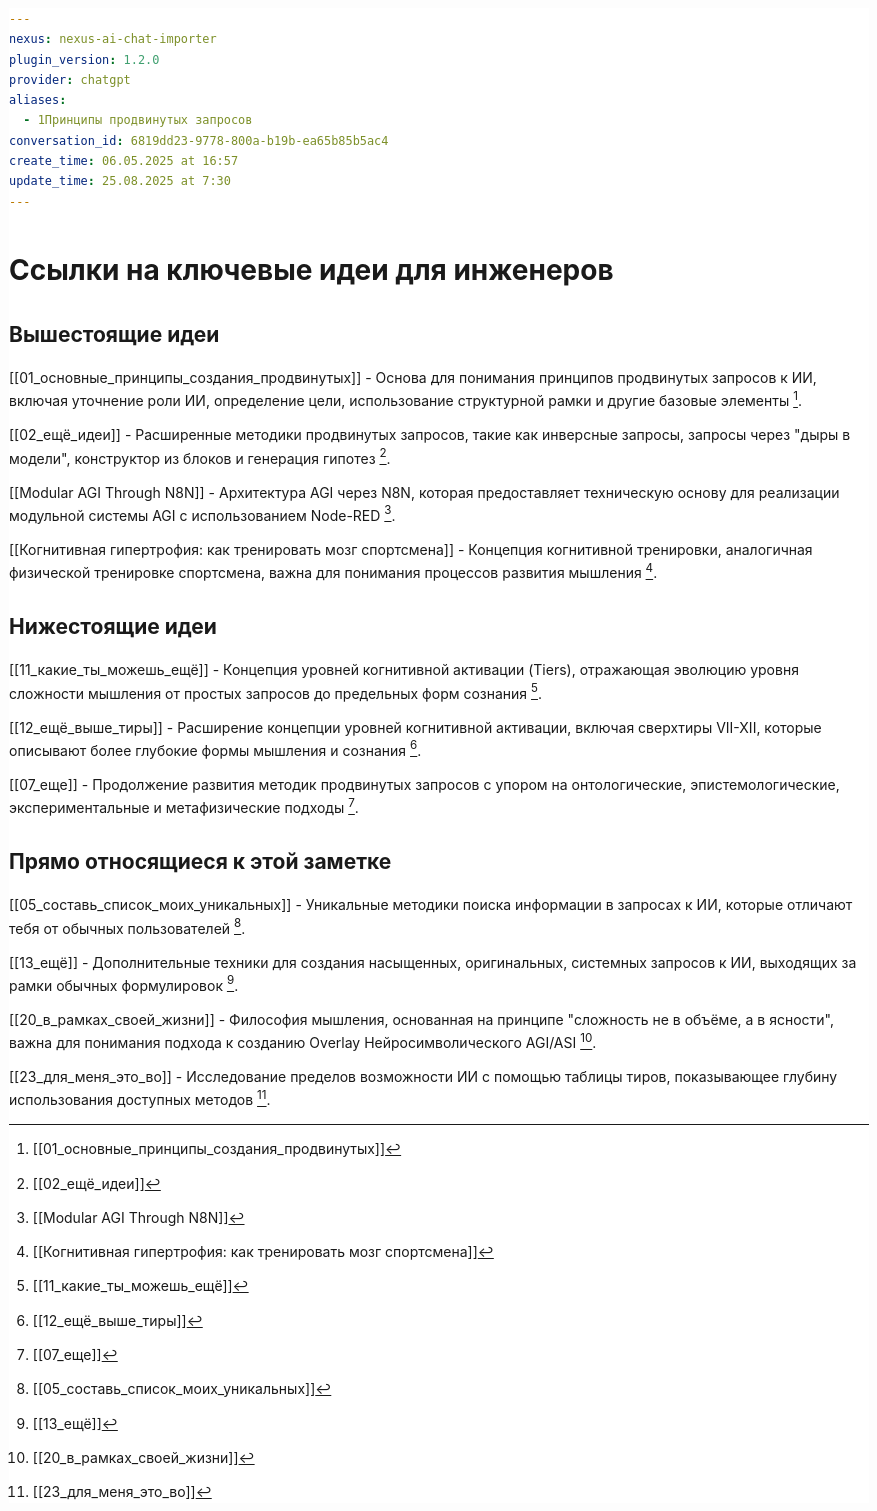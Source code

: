 ```yaml
---
nexus: nexus-ai-chat-importer
plugin_version: 1.2.0
provider: chatgpt
aliases:
  - 1Принципы продвинутых запросов
conversation_id: 6819dd23-9778-800a-b19b-ea65b85b5ac4
create_time: 06.05.2025 at 16:57
update_time: 25.08.2025 at 7:30
---
```


# Ссылки на ключевые идеи для инженеров

## Вышестоящие идеи

[[01_основные_принципы_создания_продвинутых]] - Основа для понимания принципов продвинутых запросов к ИИ, включая уточнение роли ИИ, определение цели, использование структурной рамки и другие базовые элементы [^1].

[[02_ещё_идеи]] - Расширенные методики продвинутых запросов, такие как инверсные запросы, запросы через "дыры в модели", конструктор из блоков и генерация гипотез [^2].

[[Modular AGI Through N8N]] - Архитектура AGI через N8N, которая предоставляет техническую основу для реализации модульной системы AGI с использованием Node-RED [^3].

[[Когнитивная гипертрофия: как тренировать мозг спортсмена]] - Концепция когнитивной тренировки, аналогичная физической тренировке спортсмена, важна для понимания процессов развития мышления [^4].

## Нижестоящие идеи

[[11_какие_ты_можешь_ещё]] - Концепция уровней когнитивной активации (Tiers), отражающая эволюцию уровня сложности мышления от простых запросов до предельных форм сознания [^5].

[[12_ещё_выше_тиры]] - Расширение концепции уровней когнитивной активации, включая сверхтиры VII-XII, которые описывают более глубокие формы мышления и сознания [^6].

[[07_еще]] - Продолжение развития методик продвинутых запросов с упором на онтологические, эпистемологические, экспериментальные и метафизические подходы [^7].

## Прямо относящиеся к этой заметке

[[05_составь_список_моих_уникальных]] - Уникальные методики поиска информации в запросах к ИИ, которые отличают тебя от обычных пользователей [^8].

[[13_ещё]] - Дополнительные техники для создания насыщенных, оригинальных, системных запросов к ИИ, выходящих за рамки обычных формулировок [^9].

[[20_в_рамках_своей_жизни]] - Философия мышления, основанная на принципе "сложность не в объёме, а в ясности", важна для понимания подхода к созданию Overlay Нейросимволического AGI/ASI [^10].

[[23_для_меня_это_во]] - Исследование пределов возможности ИИ с помощью таблицы тиров, показывающее глубину использования доступных методов [^11].


[^1]: [[01_основные_принципы_создания_продвинутых]]
[^2]: [[02_ещё_идеи]]
[^3]: [[Modular AGI Through N8N]]
[^4]: [[Когнитивная гипертрофия: как тренировать мозг спортсмена]]
[^5]: [[11_какие_ты_можешь_ещё]]
[^6]: [[12_ещё_выше_тиры]]
[^7]: [[07_еще]]
[^8]: [[05_составь_список_моих_уникальных]]
[^9]: [[13_ещё]]
[^10]: [[20_в_рамках_своей_жизни]]
[^11]: [[23_для_меня_это_во]]
[^12]: [[46_общаясь_с_многими_умными]]
[^13]: [[50_я_конечно_не_являюсь]]
[^1]: [[Modular AGI Through N8N]]
[^2]: [[01_основные_принципы_создания_продвинутых]]
[^3]: [[02_ещё_идеи]]
[^4]: [[03_еще]]
[^5]: [[04_еще]]
[^6]: [[05_составь_список_моих_уникальных]]
[^7]: [[07_еще]]
[^8]: [[08_делай_но_ты_не]]
[^9]: [[09_возможно_ты_упаковал_подход]]
[^10]: [[10_также_создание_таблиц_уровней]]
[^11]: [[11_какие_ты_можешь_ещё]]
[^12]: [[12_ещё_выше_тиры]]
[^13]: [[13_ещё]]
[^14]: [[14_ещё]]
[^15]: [[15_сделай_таблицу_в]]
[^1]: [[Dialogue as Ontological Engine for ASI]]
[^2]: [[Meta-Strategies for Prompting AI]]
[^3]: [[Meta-Strategies for Prompting AI]]
[^4]: [[Modular AGI Through N8N]]
[^5]: [[Modular AGI Through N8N]]
[^6]: [[RAG and LoRA Expansion of 32B Model to 60B Level]]
[^7]: [[Advanced Prompting for Cognitive Architecture]]
[^8]: [[Когнитивная гипертрофия: как тренировать мозг спортсмена]]
[^9]: [[Метаподходы к созданию AGI]]
[^1]: [[01_основные_принципы_создания_продвинутых]]
[^2]: [[02_ещё_идеи]] 
[^3]: [[Modular AGI Through N8N]]
[^4]: [[Когнитивная гипертрофия: как тренировать мозг спортсмена]]
[^5]: [[11_какие_ты_можешь_ещё]]
[^6]: [[12_ещё_выше_тиры]]
[^7]: [[07_еще]]
[^8]: [[46_общаясь_с_многими_умными]]
[^9]: [[05_составь_список_моих_уникальных]]
[^10]: [[23_для_меня_это_во]]
[^11]: [[50_я_конечно_не_являюсь]]
[^12]: [[20_в_рамках_своей_жизни]]
[^13]: [[13_ещё]]
[^14]: [[14_ещё]]
[^15]: [[Dialogue as Ontological Engine for ASI]]
[^16]: [[Meta-Strategies for Prompting AI]]
[^17]: [[Advanced Prompting for Cognitive Architecture]]
[^18]: [[Метаподходы к созданию AGI]]
[^19]: [[RAG and LoRA Expansion of 32B Model to 60B Level]]
